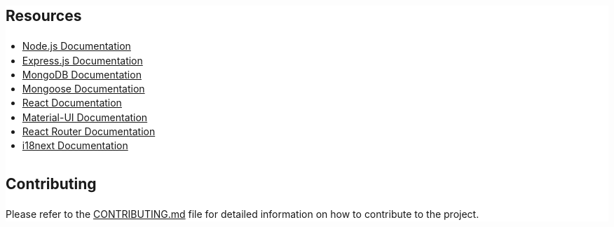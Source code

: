 ## Resources

- [Node.js Documentation](https://nodejs.org/en/docs/)
- [Express.js Documentation](https://expressjs.com/)
- [MongoDB Documentation](https://docs.mongodb.com/)
- [Mongoose Documentation](https://mongoosejs.com/docs/)
- [React Documentation](https://reactjs.org/docs/getting-started.html)
- [Material-UI Documentation](https://mui.com/)
- [React Router Documentation](https://reactrouter.com/)
- [i18next Documentation](https://www.i18next.com/)

## Contributing

Please refer to the [CONTRIBUTING.md](../CONTRIBUTING.md) file for detailed information on how to contribute to the project.